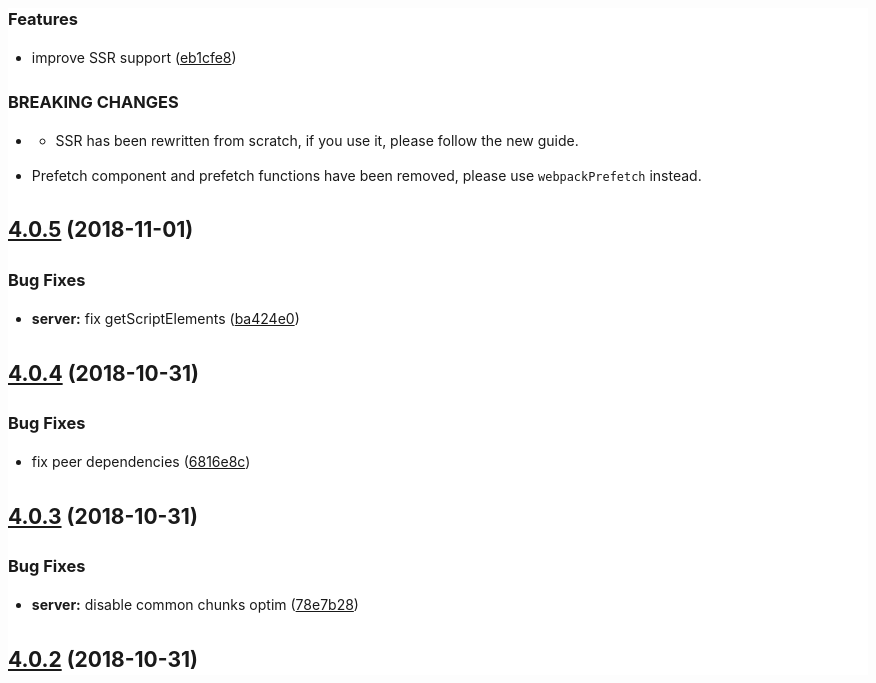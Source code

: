 ### Features

* improve SSR support ([eb1cfe8](https://github.com/smooth-code/loadable-components/commit/eb1cfe8))


### BREAKING CHANGES

* - SSR has been rewritten from scratch, if you use it, please follow the
new guide.
- Prefetch component and prefetch functions have been removed, please
use `webpackPrefetch` instead.





## [4.0.5](https://github.com/smooth-code/loadable-components/compare/v4.0.4...v4.0.5) (2018-11-01)


### Bug Fixes

* **server:** fix getScriptElements ([ba424e0](https://github.com/smooth-code/loadable-components/commit/ba424e0))





## [4.0.4](https://github.com/smooth-code/loadable-components/compare/v4.0.3...v4.0.4) (2018-10-31)


### Bug Fixes

* fix peer dependencies ([6816e8c](https://github.com/smooth-code/loadable-components/commit/6816e8c))





## [4.0.3](https://github.com/smooth-code/loadable-components/compare/v4.0.2...v4.0.3) (2018-10-31)


### Bug Fixes

* **server:** disable common chunks optim ([78e7b28](https://github.com/smooth-code/loadable-components/commit/78e7b28))





## [4.0.2](https://github.com/smooth-code/loadable-components/compare/v4.0.1...v4.0.2) (2018-10-31)
